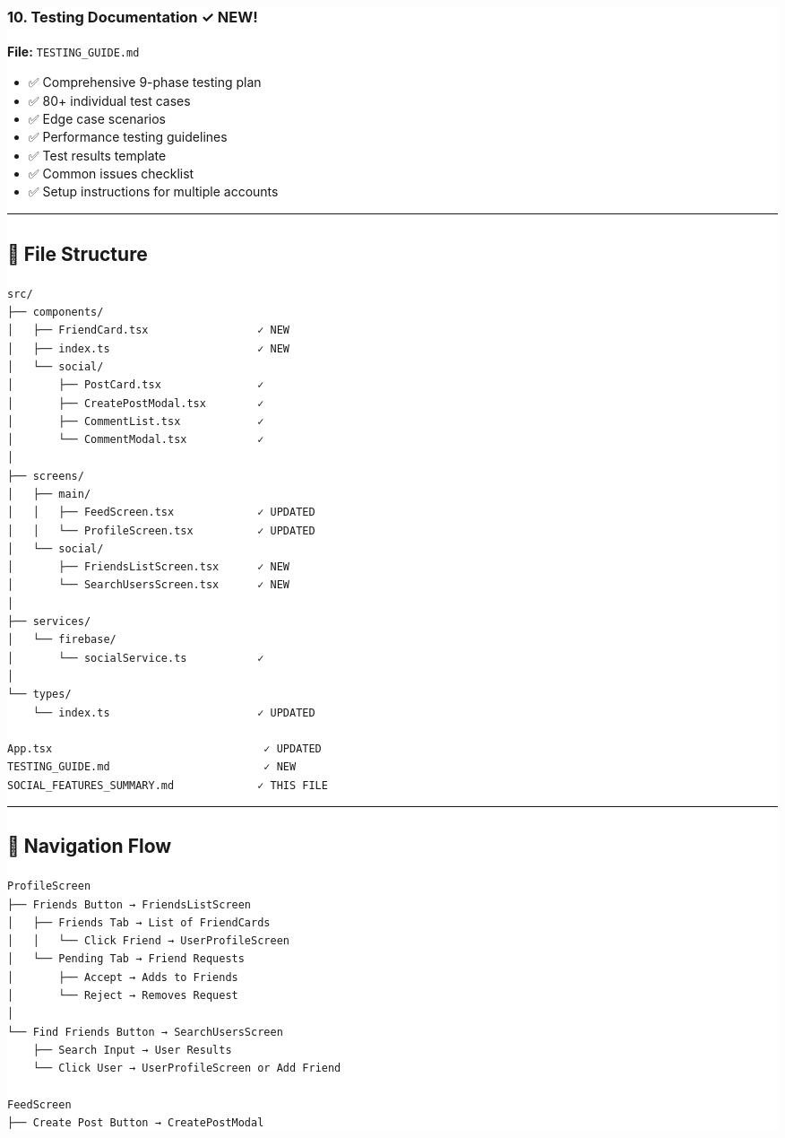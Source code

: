 ### 10. **Testing Documentation** ✓ **NEW!**
**File:** `TESTING_GUIDE.md`
- ✅ Comprehensive 9-phase testing plan
- ✅ 80+ individual test cases
- ✅ Edge case scenarios
- ✅ Performance testing guidelines
- ✅ Test results template
- ✅ Common issues checklist
- ✅ Setup instructions for multiple accounts

---

## 📂 File Structure

```
src/
├── components/
│   ├── FriendCard.tsx                 ✓ NEW
│   ├── index.ts                       ✓ NEW
│   └── social/
│       ├── PostCard.tsx               ✓
│       ├── CreatePostModal.tsx        ✓
│       ├── CommentList.tsx            ✓
│       └── CommentModal.tsx           ✓
│
├── screens/
│   ├── main/
│   │   ├── FeedScreen.tsx             ✓ UPDATED
│   │   └── ProfileScreen.tsx          ✓ UPDATED
│   └── social/
│       ├── FriendsListScreen.tsx      ✓ NEW
│       └── SearchUsersScreen.tsx      ✓ NEW
│
├── services/
│   └── firebase/
│       └── socialService.ts           ✓
│
└── types/
    └── index.ts                       ✓ UPDATED

App.tsx                                 ✓ UPDATED
TESTING_GUIDE.md                        ✓ NEW
SOCIAL_FEATURES_SUMMARY.md             ✓ THIS FILE
```

---

## 🎯 Navigation Flow

```
ProfileScreen
├── Friends Button → FriendsListScreen
│   ├── Friends Tab → List of FriendCards
│   │   └── Click Friend → UserProfileScreen
│   └── Pending Tab → Friend Requests
│       ├── Accept → Adds to Friends
│       └── Reject → Removes Request
│
└── Find Friends Button → SearchUsersScreen
    ├── Search Input → User Results
    └── Click User → UserProfileScreen or Add Friend

FeedScreen
├── Create Post Button → CreatePostModal
```